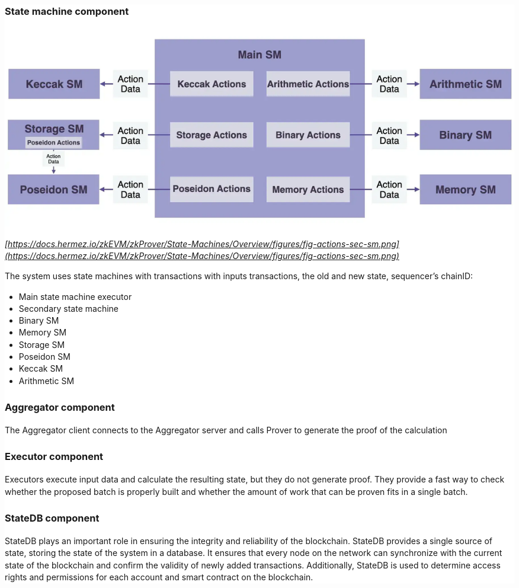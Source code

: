 ### State machine component

![](assets/design-system-for-layer-2-using-zk-rollup_6966283d889117a7e021bfd7d29d47a7_md5.webp)

_[https://docs.hermez.io/zkEVM/zkProver/State-Machines/Overview/figures/fig-actions-sec-sm.png](https://docs.hermez.io/zkEVM/zkProver/State-Machines/Overview/figures/fig-actions-sec-sm.png)_

The system uses state machines with transactions with inputs transactions, the old and new state, sequencer’s chainID:

- Main state machine executor
- Secondary state machine
- Binary SM
- Memory SM
- Storage SM
- Poseidon SM
- Keccak SM
- Arithmetic SM

### Aggregator component

The Aggregator client connects to the Aggregator server and calls Prover to generate the proof of the calculation

### Executor component

Executors execute input data and calculate the resulting state, but they do not generate proof. They provide a fast way to check whether the proposed batch is properly built and whether the amount of work that can be proven fits in a single batch.

### StateDB component

StateDB plays an important role in ensuring the integrity and reliability of the blockchain. StateDB provides a single source of state, storing the state of the system in a database. It ensures that every node on the network can synchronize with the current state of the blockchain and confirm the validity of newly added transactions. Additionally, StateDB is used to determine access rights and permissions for each account and smart contract on the blockchain.
